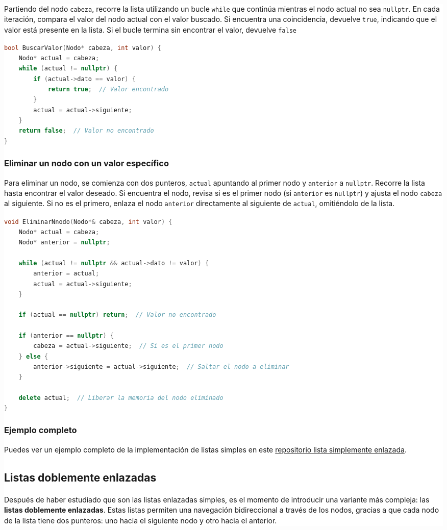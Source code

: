 Partiendo del nodo `cabeza`, recorre la lista utilizando un bucle `while` que continúa mientras el nodo actual no sea `nullptr`. En cada iteración, compara el valor del nodo actual con el valor buscado. Si encuentra una coincidencia, devuelve `true`, indicando que el valor está presente en la lista. Si el bucle termina sin encontrar el valor, devuelve `false`
```c++
bool BuscarValor(Nodo* cabeza, int valor) {
    Nodo* actual = cabeza;
    while (actual != nullptr) {
        if (actual->dato == valor) {
            return true;  // Valor encontrado
        }
        actual = actual->siguiente;
    }
    return false;  // Valor no encontrado
}
```
### Eliminar un nodo con un valor específico
Para eliminar un nodo, se comienza con dos punteros, `actual` apuntando al primer nodo y `anterior` a `nullptr`. Recorre la lista hasta encontrar el valor deseado. Si encuentra el nodo, revisa si es el primer nodo (si `anterior` es `nullptr`) y ajusta el nodo `cabeza` al siguiente. Si no es el primero, enlaza el nodo `anterior` directamente al siguiente de `actual`, omitiéndolo de la lista.
```c++
void EliminarNnodo(Nodo*& cabeza, int valor) {
    Nodo* actual = cabeza;
    Nodo* anterior = nullptr;

    while (actual != nullptr && actual->dato != valor) {
        anterior = actual;
        actual = actual->siguiente;
    }

    if (actual == nullptr) return;  // Valor no encontrado

    if (anterior == nullptr) {
        cabeza = actual->siguiente;  // Si es el primer nodo
    } else {
        anterior->siguiente = actual->siguiente;  // Saltar el nodo a eliminar
    }

    delete actual;  // Liberar la memoria del nodo eliminado
}
```

### Ejemplo completo
Puedes ver un ejemplo completo de la implementación de listas simples en este [repositorio lista simplemente enlazada](https://github.com/UCASV/RecursosExtraPED/blob/main/Listas/ListasSimples.cc).

## Listas doblemente enlazadas

Después de haber estudiado que son las listas enlazadas simples, es el momento de introducir una variante más compleja: las **listas doblemente enlazadas**. Estas listas permiten una navegación bidireccional a través de los nodos, gracias a que cada nodo de la lista tiene dos punteros: uno hacia el siguiente nodo y otro hacia el anterior.
